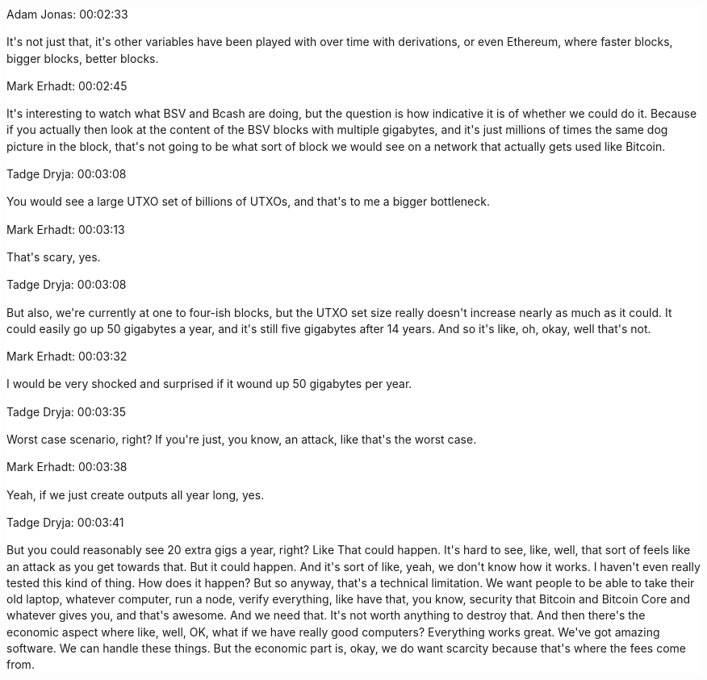 Adam Jonas: 00:02:33

It's not just that, it's other variables have been played with over time with derivations, or even Ethereum, where faster blocks, bigger blocks, better blocks.

Mark Erhadt: 00:02:45

It's interesting to watch what BSV and Bcash are doing, but the question is how indicative it is of whether we could do it.
Because if you actually then look at the content of the BSV blocks with multiple gigabytes, and it's just millions of times the same dog picture in the block, that's not going to be what sort of block we would see on a network that actually gets used like Bitcoin.

Tadge Dryja: 00:03:08

You would see a large UTXO set of billions of UTXOs, and that's to me a bigger bottleneck.

Mark Erhadt: 00:03:13

That's scary, yes.

Tadge Dryja: 00:03:08

But also, we're currently at one to four-ish blocks, but the UTXO set size really doesn't increase nearly as much as it could.
It could easily go up 50 gigabytes a year, and it's still five gigabytes after 14 years.
And so it's like, oh, okay, well that's not.

Mark Erhadt: 00:03:32

I would be very shocked and surprised if it wound up 50 gigabytes per year.

Tadge Dryja: 00:03:35

Worst case scenario, right?
If you're just, you know, an attack, like that's the worst case.

Mark Erhadt: 00:03:38

Yeah, if we just create outputs all year long, yes.

Tadge Dryja: 00:03:41

But you could reasonably see 20 extra gigs a year, right?
Like That could happen.
It's hard to see, like, well, that sort of feels like an attack as you get towards that.
But it could happen.
And it's sort of like, yeah, we don't know how it works.
I haven't even really tested this kind of thing.
How does it happen?
But so anyway, that's a technical limitation.
We want people to be able to take their old laptop, whatever computer, run a node, verify everything, like have that, you know, security that Bitcoin and Bitcoin Core and whatever gives you, and that's awesome.
And we need that.
It's not worth anything to destroy that.
And then there's the economic aspect where like, well, OK, what if we have really good computers?
Everything works great.
We've got amazing software.
We can handle these things.
But the economic part is, okay, we do want scarcity because that's where the fees come from.
